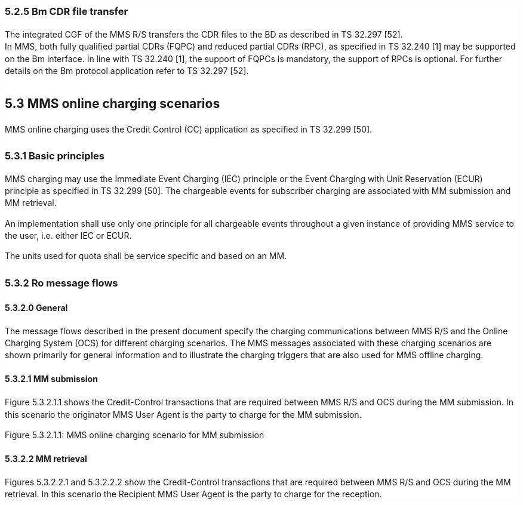### 5.2.5 Bm CDR file transfer

The integrated CGF of the MMS R/S transfers the CDR files to the BD as
described in TS 32.297 \[52\].\
In MMS, both fully qualified partial CDRs (FQPC) and reduced partial
CDRs (RPC), as specified in TS 32.240 \[1\] may be supported on the Bm
interface. In line with TS 32.240 \[1\], the support of FQPCs is
mandatory, the support of RPCs is optional. For further details on the
Bm protocol application refer to TS 32.297 \[52\].

5.3 MMS online charging scenarios
---------------------------------

MMS online charging uses the Credit Control (CC) application as
specified in TS 32.299 \[50\].

### 5.3.1 Basic principles

MMS charging may use the Immediate Event Charging (IEC) principle or the
Event Charging with Unit Reservation (ECUR) principle as specified in TS
32.299 \[50\]. The chargeable events for subscriber charging are
associated with MM submission and MM retrieval.

An implementation shall use only one principle for all chargeable events
throughout a given instance of providing MMS service to the user, i.e.
either IEC or ECUR.

The units used for quota shall be service specific and based on an MM.

### 5.3.2 Ro message flows

#### 5.3.2.0 General

The message flows described in the present document specify the charging
communications between MMS R/S and the Online Charging System (OCS) for
different charging scenarios. The MMS messages associated with these
charging scenarios are shown primarily for general information and to
illustrate the charging triggers that are also used for MMS offline
charging.

#### 5.3.2.1 MM submission

Figure 5.3.2.1.1 shows the Credit-Control transactions that are required
between MMS R/S and OCS during the MM submission. In this scenario the
originator MMS User Agent is the party to charge for the MM submission.

Figure 5.3.2.1.1: MMS online charging scenario for MM submission

#### 5.3.2.2 MM retrieval

Figures 5.3.2.2.1 and 5.3.2.2.2 show the Credit-Control transactions
that are required between MMS R/S and OCS during the MM retrieval. In
this scenario the Recipient MMS User Agent is the party to charge for
the reception.
